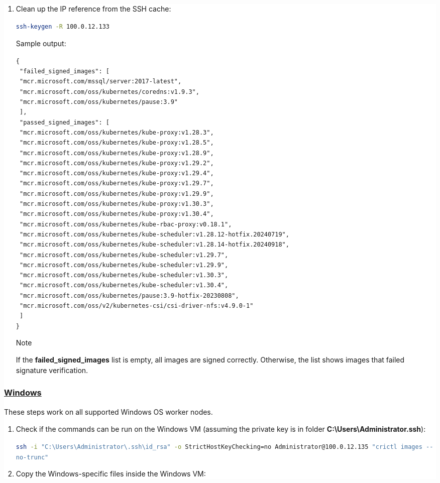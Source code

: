 1. Clean up the IP reference from the SSH cache:

   ```bash
   ssh-keygen -R 100.0.12.133
   ```

   Sample output:

   ```output
   {
    "failed_signed_images": [
    "mcr.microsoft.com/mssql/server:2017-latest",
    "mcr.microsoft.com/oss/kubernetes/coredns:v1.9.3",
    "mcr.microsoft.com/oss/kubernetes/pause:3.9"
    ],
    "passed_signed_images": [
    "mcr.microsoft.com/oss/kubernetes/kube-proxy:v1.28.3",
    "mcr.microsoft.com/oss/kubernetes/kube-proxy:v1.28.5",
    "mcr.microsoft.com/oss/kubernetes/kube-proxy:v1.28.9",
    "mcr.microsoft.com/oss/kubernetes/kube-proxy:v1.29.2",
    "mcr.microsoft.com/oss/kubernetes/kube-proxy:v1.29.4",
    "mcr.microsoft.com/oss/kubernetes/kube-proxy:v1.29.7",
    "mcr.microsoft.com/oss/kubernetes/kube-proxy:v1.29.9",
    "mcr.microsoft.com/oss/kubernetes/kube-proxy:v1.30.3",
    "mcr.microsoft.com/oss/kubernetes/kube-proxy:v1.30.4",
    "mcr.microsoft.com/oss/kubernetes/kube-rbac-proxy:v0.18.1",
    "mcr.microsoft.com/oss/kubernetes/kube-scheduler:v1.28.12-hotfix.20240719",
    "mcr.microsoft.com/oss/kubernetes/kube-scheduler:v1.28.14-hotfix.20240918",
    "mcr.microsoft.com/oss/kubernetes/kube-scheduler:v1.29.7",
    "mcr.microsoft.com/oss/kubernetes/kube-scheduler:v1.29.9",
    "mcr.microsoft.com/oss/kubernetes/kube-scheduler:v1.30.3",
    "mcr.microsoft.com/oss/kubernetes/kube-scheduler:v1.30.4",
    "mcr.microsoft.com/oss/kubernetes/pause:3.9-hotfix-20230808",
    "mcr.microsoft.com/oss/v2/kubernetes-csi/csi-driver-nfs:v4.9.0-1"
    ]
   }
   ```

   > [!NOTE]
   > If the **failed_signed_images** list is empty, all images are signed correctly. Otherwise, the list shows images that failed signature verification.

### [Windows](#tab/windows)

These steps work on all supported Windows OS worker nodes.

1. Check if the commands can be run on the Windows VM (assuming the private key is in folder **C:\Users\Administrator\.ssh**):

   ```bash
   ssh -i "C:\Users\Administrator\.ssh\id_rsa" -o StrictHostKeyChecking=no Administrator@100.0.12.135 "crictl images --no-trunc"
   ```

1. Copy the Windows-specific files inside the Windows VM:

